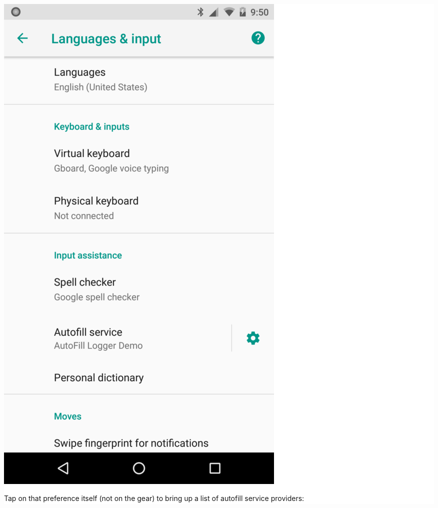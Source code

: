 ![Advanced "Languages &amp; input" in Settings, Showing "Autofill service"](autofill_5.png)

Tap on that preference itself (not on the gear) to bring up a list of autofill
service providers:
